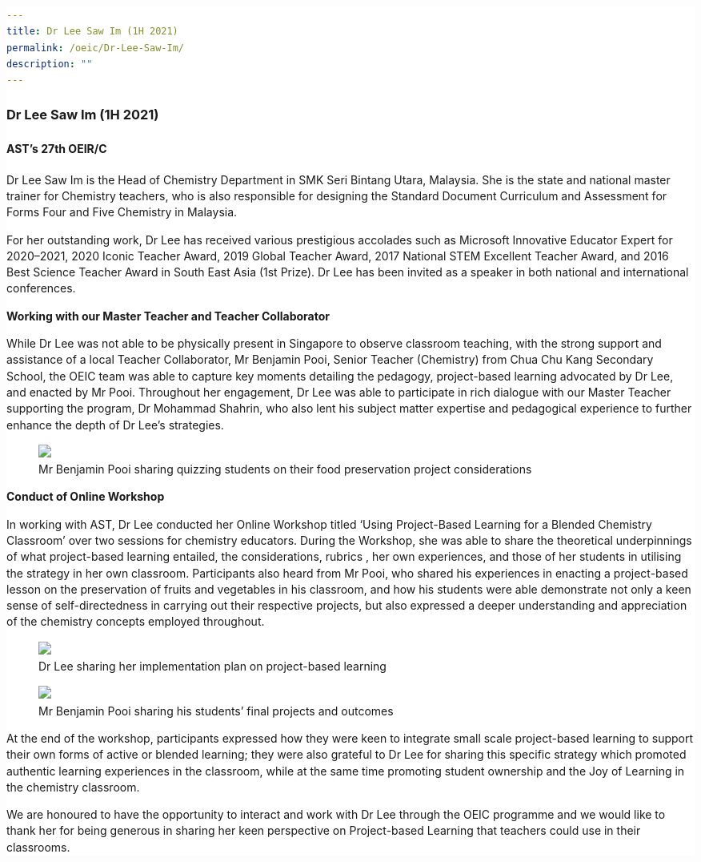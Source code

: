 ```yaml
---
title: Dr Lee Saw Im (1H 2021)
permalink: /oeic/Dr-Lee-Saw-Im/
description: ""
---
```

### Dr Lee Saw Im (1H 2021)

#### AST’s 27th OEIR/C

Dr Lee Saw Im is the Head of Chemistry Department in SMK Seri Bintang Utara, Malaysia. She is the state and national master trainer for Chemistry teachers, who is also responsible for designing the Standard Document Curriculum and Assessment for Forms Four and Five Chemistry in Malaysia.

For her outstanding work, Dr Lee has received various prestigious accolades such as Microsoft Innovative Educator Expert for 2020–2021, 2020 Iconic Teacher Award, 2019 Global Teacher Award, 2017 National STEM Excellent Teacher Award, and 2016 Best Science Teacher Award in South East Asia (1st Prize). Dr Lee has been invited as a speaker in both national and international conferences.

**Working with our Master Teacher and Teacher Collaborator**

While Dr Lee was not able to be physically present in Singapore to observe classroom teaching, with the strong support and assistance of a local Teacher Collaborator, Mr Benjamin Pooi, Senior Teacher (Chemistry) from Chua Chu Kang Secondary School, the OEIC team was able to capture key moments detailing the pedagogy, project-based learning advocated by Dr Lee, and enacted by Mr Pooi. Throughout her engagement, Dr Lee was able to participate in rich dialogue with our Master Teacher supporting the program, Dr Mohammad Shahrin, who also lent his subject matter expertise and pedagogical experience to further enhance the depth of Dr Lee’s strategies.


<figure><img src="/images/op15.png" style="width:75%"><figcaption> Mr Benjamin Pooi sharing quizzing students on their food preservation project considerations</figcaption></figure>

**Conduct of Online Workshop**

In working with AST, Dr Lee conducted her Online Workshop titled ‘Using Project-Based Learning for a Blended Chemistry Classroom’ over two sessions for chemistry educators. During the Workshop, she was able to share the theoretical underpinnings of what project-based learning entailed, the considerations, rubrics , her own experiences, and those of her students in utilising the strategy in her own classroom. Participants also heard from Mr Pooi, who shared his experiences in enacting a project-based lesson on the preservation of fruits and vegetables in his classroom, and how his students were able demonstrate not only a keen sense of self-directedness in carrying out their respective projects, but also expressed a deeper understanding and appreciation of the chemistry concepts employed throughout.

<figure><img src="/images/op16.png" style="width:75%"><figcaption> Dr Lee sharing her implementation plan on project-based learning</figcaption></figure>

<figure><img src="/images/op17.png" style="width:75%"><figcaption> Mr Benjamin Pooi sharing his students’ final projects and outcomes</figcaption></figure>

At the end of the workshop, participants expressed how they were keen to integrate small scale project-based learning to support their own forms of active or blended learning; they were also grateful to Dr Lee for sharing this specific strategy which promoted authentic learning experiences in the classroom, while at the same time promoting student ownership and the Joy of Learning in the chemistry classroom.

We are honoured to have the opportunity to interact and work with Dr Lee through the OEIC programme and we would like to thank her for being generous in sharing her keen perspective on Project-based Learning that teachers could use in their classrooms.
